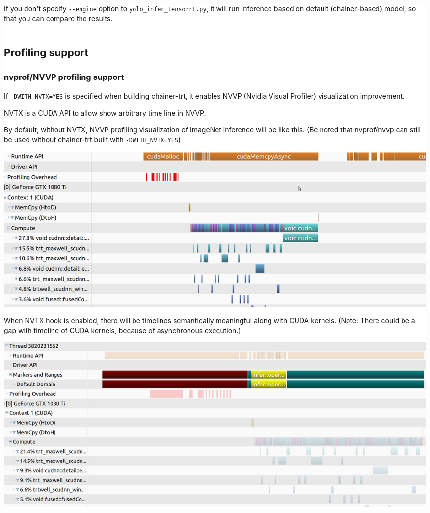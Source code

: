 If you don't specify `--engine` option to `yolo_infer_tensorrt.py`,
it will run inference based on default (chainer-based) model,
so that you can compare the results.


------
## Profiling support

### nvprof/NVVP profiling support

If `-DWITH_NVTX=YES` is specified when building chainer-trt,
it enables NVVP (Nvidia Visual Profiler) visualization improvement.

NVTX is a CUDA API to allow show arbitrary time line in NVVP.

By default, without NVTX, NVVP profiling visualization of ImageNet inference
will be like this.
(Be noted that nvprof/nvvp can still be used without chainer-trt built with `-DWITH_NVTX=YES`)

![NVVP without NVTX](images/nvvp_without_nvtx.png)



When NVTX hook is enabled, there will be timelines semantically meaningful
along with CUDA kernels.
(Note: There could be a gap with timeline of CUDA kernels,
because of asynchronous execution.)

![NVVP with NVTX](images/nvvp_with_nvtx.png)
